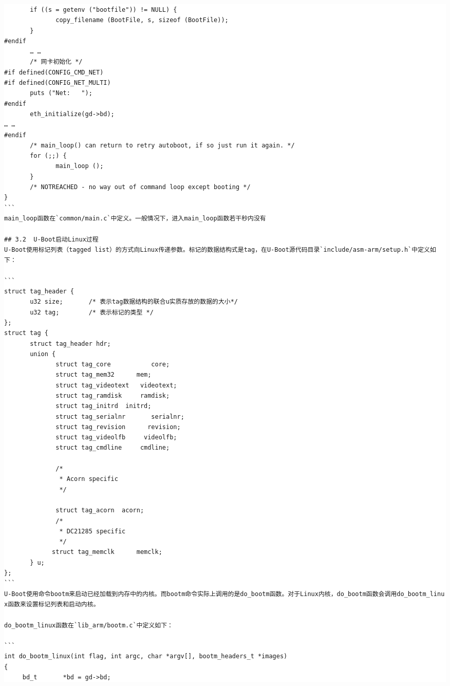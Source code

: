 ````
       if ((s = getenv ("bootfile")) != NULL) {
              copy_filename (BootFile, s, sizeof (BootFile));
       }
#endif
       … …
       /* 网卡初始化 */
#if defined(CONFIG_CMD_NET)
#if defined(CONFIG_NET_MULTI)
       puts ("Net:   ");
#endif
       eth_initialize(gd->bd);
… …
#endif
       /* main_loop() can return to retry autoboot, if so just run it again. */
       for (;;) {
              main_loop ();
       }
       /* NOTREACHED - no way out of command loop except booting */
}
```
main_loop函数在`common/main.c`中定义。一般情况下，进入main_loop函数若干秒内没有

## 3.2  U-Boot启动Linux过程
U-Boot使用标记列表（tagged list）的方式向Linux传递参数。标记的数据结构式是tag，在U-Boot源代码目录`include/asm-arm/setup.h`中定义如下：

```
struct tag_header {
       u32 size;       /* 表示tag数据结构的联合u实质存放的数据的大小*/
       u32 tag;        /* 表示标记的类型 */
};
struct tag {
       struct tag_header hdr;
       union {
              struct tag_core           core;
              struct tag_mem32      mem;
              struct tag_videotext   videotext;
              struct tag_ramdisk     ramdisk;
              struct tag_initrd  initrd;
              struct tag_serialnr       serialnr;
              struct tag_revision      revision;
              struct tag_videolfb     videolfb;
              struct tag_cmdline     cmdline;

              /*
               * Acorn specific
               */

              struct tag_acorn  acorn;
              /*
               * DC21285 specific
               */
             struct tag_memclk      memclk;
       } u;
};
```
U-Boot使用命令bootm来启动已经加载到内存中的内核。而bootm命令实际上调用的是do_bootm函数。对于Linux内核，do_bootm函数会调用do_bootm_linux函数来设置标记列表和启动内核。

do_bootm_linux函数在`lib_arm/bootm.c`中定义如下：

```
int do_bootm_linux(int flag, int argc, char *argv[], bootm_headers_t *images)
{
     bd_t       *bd = gd->bd;
````